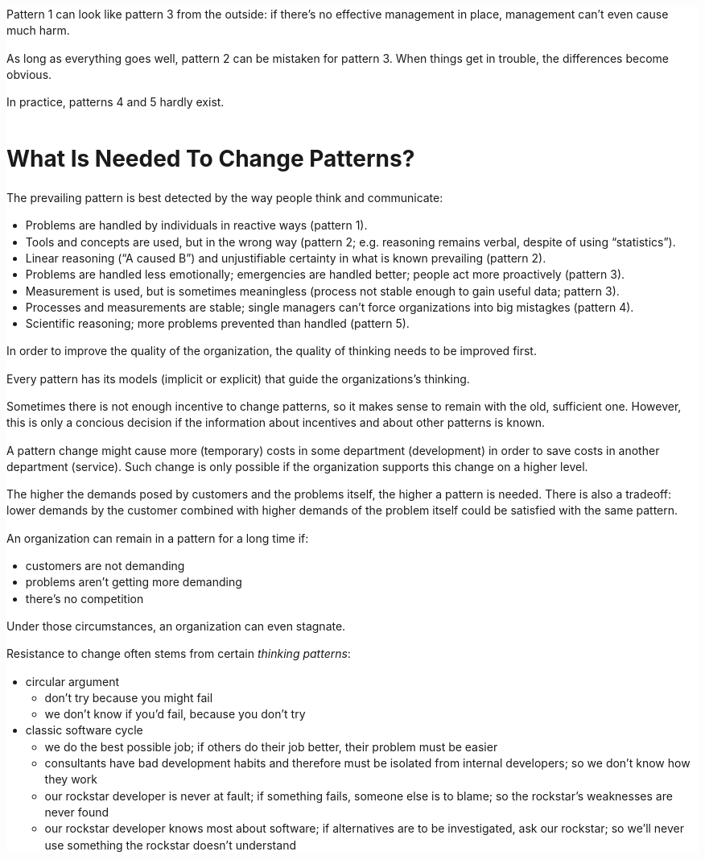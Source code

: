 Pattern 1 can look like pattern 3 from the outside: if there’s no effective
management in place, management can’t even cause much harm.

As long as everything goes well, pattern 2 can be mistaken for pattern 3. When
things get in trouble, the differences become obvious.

In practice, patterns 4 and 5 hardly exist.

# What Is Needed To Change Patterns?

The prevailing pattern is best detected by the way people think and communicate:

- Problems are handled by individuals in reactive ways (pattern 1).
- Tools and concepts are used, but in the wrong way (pattern 2; e.g. reasoning
  remains verbal, despite of using “statistics”).
- Linear reasoning (“A caused B”) and unjustifiable certainty in what is known
  prevailing (pattern 2).
- Problems are handled less emotionally; emergencies are handled better; people
  act more proactively (pattern 3).
- Measurement is used, but is sometimes meaningless (process not stable enough
  to gain useful data; pattern 3).
- Processes and measurements are stable; single managers can’t force
  organizations into big mistagkes (pattern 4).
- Scientific reasoning; more problems prevented than handled (pattern 5).

In order to improve the quality of the organization, the quality of thinking
needs to be improved first.

Every pattern has its models (implicit or explicit) that guide the
organizations’s thinking.

Sometimes there is not enough incentive to change patterns, so it makes sense to
remain with the old, sufficient one. However, this is only a concious decision
if the information about incentives and about other patterns is known.

A pattern change might cause more (temporary) costs in some department
(development) in order to save costs in another department (service). Such
change is only possible if the organization supports this change on a higher
level.

The higher the demands posed by customers and the problems itself, the higher a
pattern is needed. There is also a tradeoff: lower demands by the customer
combined with higher demands of the problem itself could be satisfied with the
same pattern.

An organization can remain in a pattern for a long time if:

- customers are not demanding
- problems aren’t getting more demanding
- there’s no competition

Under those circumstances, an organization can even stagnate.

Resistance to change often stems from certain _thinking patterns_:

- circular argument
    - don’t try because you might fail
    - we don’t know if you’d fail, because you don’t try
- classic software cycle
    - we do the best possible job; if others do their job better, their problem
      must be easier
    - consultants have bad development habits and therefore must be isolated
      from internal developers; so we don’t know how they work
    - our rockstar developer is never at fault; if something fails, someone else
      is to blame; so the rockstar’s weaknesses are never found
    - our rockstar developer knows most about software; if alternatives are to
      be investigated, ask our rockstar; so we’ll never use something the
      rockstar doesn’t understand
